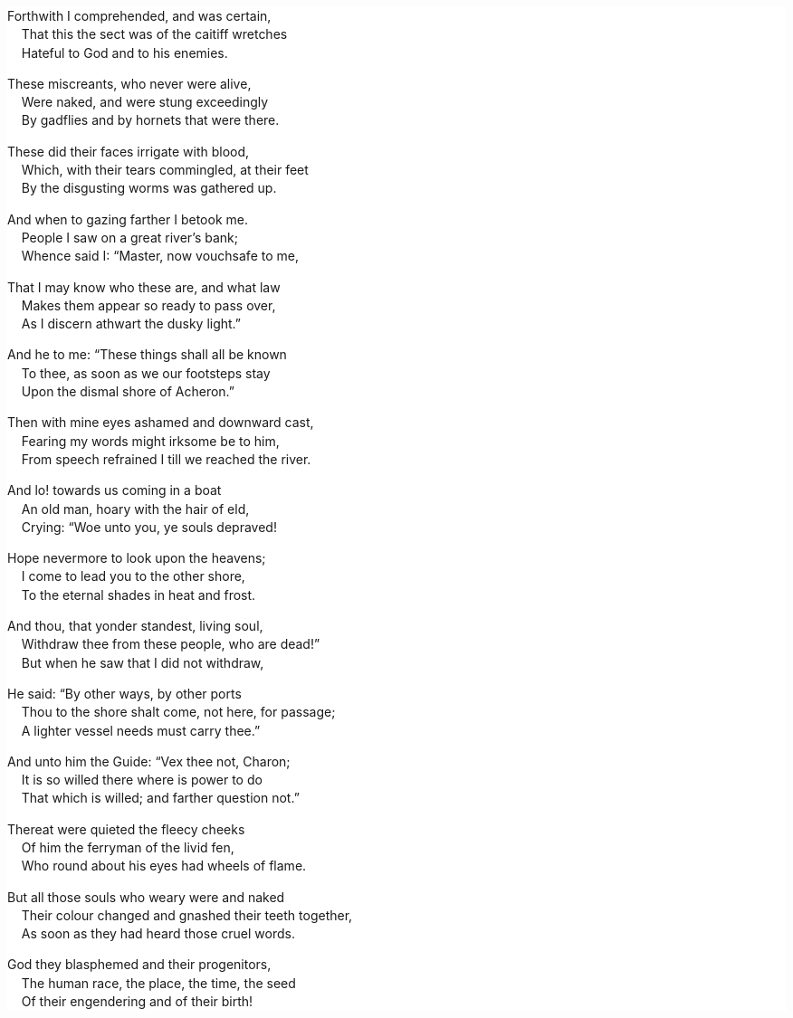 Forthwith I comprehended, and was certain,  
    That this the sect was of the caitiff wretches  
    Hateful to God and to his enemies.

These miscreants, who never were alive,  
    Were naked, and were stung exceedingly  
    By gadflies and by hornets that were there.

These did their faces irrigate with blood,  
    Which, with their tears commingled, at their feet  
    By the disgusting worms was gathered up.

And when to gazing farther I betook me.  
    People I saw on a great river’s bank;  
    Whence said I: “Master, now vouchsafe to me,

That I may know who these are, and what law  
    Makes them appear so ready to pass over,  
    As I discern athwart the dusky light.”

And he to me: “These things shall all be known  
    To thee, as soon as we our footsteps stay  
    Upon the dismal shore of Acheron.”

Then with mine eyes ashamed and downward cast,  
    Fearing my words might irksome be to him,  
    From speech refrained I till we reached the river.

And lo! towards us coming in a boat  
    An old man, hoary with the hair of eld,  
    Crying: “Woe unto you, ye souls depraved!

Hope nevermore to look upon the heavens;  
    I come to lead you to the other shore,  
    To the eternal shades in heat and frost.

And thou, that yonder standest, living soul,  
    Withdraw thee from these people, who are dead!”  
    But when he saw that I did not withdraw,

He said: “By other ways, by other ports  
    Thou to the shore shalt come, not here, for passage;  
    A lighter vessel needs must carry thee.”

And unto him the Guide: “Vex thee not, Charon;  
    It is so willed there where is power to do  
    That which is willed; and farther question not.”

Thereat were quieted the fleecy cheeks  
    Of him the ferryman of the livid fen,  
    Who round about his eyes had wheels of flame.

But all those souls who weary were and naked  
    Their colour changed and gnashed their teeth together,  
    As soon as they had heard those cruel words.

God they blasphemed and their progenitors,  
    The human race, the place, the time, the seed  
    Of their engendering and of their birth!
